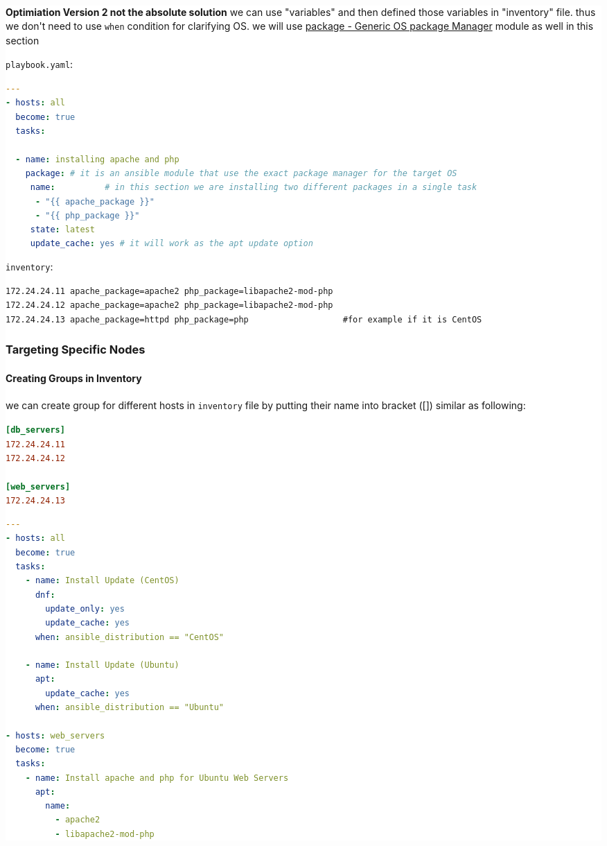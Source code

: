 **Optimiation Version 2 not the absolute solution**
we can use "variables" and then defined those variables in "inventory" file. thus we don't need to use `when` condition for clarifying OS. we will use [package - Generic OS package Manager](https://docs.ansible.com/ansible/2.9/modules/package_module.html) module as well in this section

`playbook.yaml`:
```yaml
---
- hosts: all
  become: true
  tasks:

  - name: installing apache and php
    package: # it is an ansible module that use the exact package manager for the target OS
     name:          # in this section we are installing two different packages in a single task
      - "{{ apache_package }}"
      - "{{ php_package }}"
     state: latest
     update_cache: yes # it will work as the apt update option 
```

`inventory`:
```
172.24.24.11 apache_package=apache2 php_package=libapache2-mod-php
172.24.24.12 apache_package=apache2 php_package=libapache2-mod-php
172.24.24.13 apache_package=httpd php_package=php                   #for example if it is CentOS
```


### Targeting Specific Nodes

#### Creating Groups in Inventory
we can create group for different hosts in `inventory` file by putting their name into bracket ([]) similar as following:
```ini
[db_servers]
172.24.24.11
172.24.24.12

[web_servers]
172.24.24.13
```

``` yaml
---
- hosts: all
  become: true
  tasks:
    - name: Install Update (CentOS)
      dnf:
        update_only: yes
        update_cache: yes
      when: ansible_distribution == "CentOS"

    - name: Install Update (Ubuntu)
      apt:
        update_cache: yes
      when: ansible_distribution == "Ubuntu"

- hosts: web_servers
  become: true
  tasks:
    - name: Install apache and php for Ubuntu Web Servers
      apt:
        name:
          - apache2
          - libapache2-mod-php
```